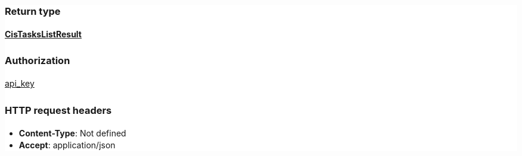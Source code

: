 ### Return type

[**CisTasksListResult**](CisTasksListResult.md)

### Authorization

[api_key](../README.md#api_key)

### HTTP request headers

 - **Content-Type**: Not defined
 - **Accept**: application/json



